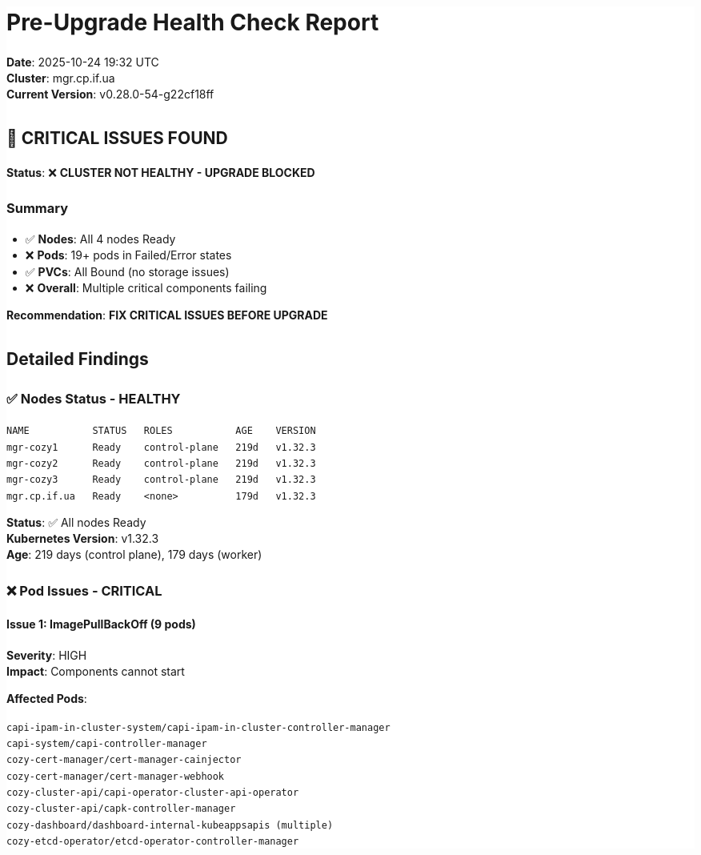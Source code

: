 # Pre-Upgrade Health Check Report

**Date**: 2025-10-24 19:32 UTC  
**Cluster**: mgr.cp.if.ua  
**Current Version**: v0.28.0-54-g22cf18ff

## 🚨 CRITICAL ISSUES FOUND

**Status**: ❌ **CLUSTER NOT HEALTHY - UPGRADE BLOCKED**

### Summary

- ✅ **Nodes**: All 4 nodes Ready
- ❌ **Pods**: 19+ pods in Failed/Error states
- ✅ **PVCs**: All Bound (no storage issues)
- ❌ **Overall**: Multiple critical components failing

**Recommendation**: **FIX CRITICAL ISSUES BEFORE UPGRADE**

## Detailed Findings

### ✅ Nodes Status - HEALTHY

```
NAME           STATUS   ROLES           AGE    VERSION
mgr-cozy1      Ready    control-plane   219d   v1.32.3
mgr-cozy2      Ready    control-plane   219d   v1.32.3
mgr-cozy3      Ready    control-plane   219d   v1.32.3
mgr.cp.if.ua   Ready    <none>          179d   v1.32.3
```

**Status**: ✅ All nodes Ready  
**Kubernetes Version**: v1.32.3  
**Age**: 219 days (control plane), 179 days (worker)

### ❌ Pod Issues - CRITICAL

#### Issue 1: ImagePullBackOff (9 pods)

**Severity**: HIGH  
**Impact**: Components cannot start

**Affected Pods**:
```
capi-ipam-in-cluster-system/capi-ipam-in-cluster-controller-manager
capi-system/capi-controller-manager
cozy-cert-manager/cert-manager-cainjector
cozy-cert-manager/cert-manager-webhook
cozy-cluster-api/capi-operator-cluster-api-operator
cozy-cluster-api/capk-controller-manager
cozy-dashboard/dashboard-internal-kubeappsapis (multiple)
cozy-etcd-operator/etcd-operator-controller-manager
```

